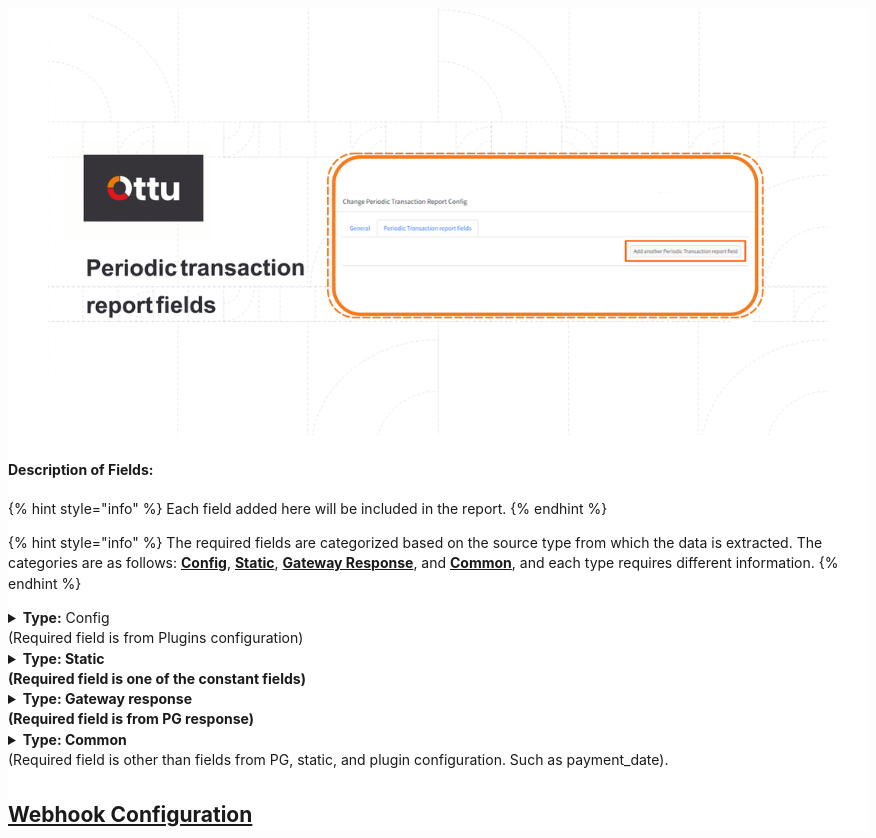 <figure><img src="../../.gitbook/assets/Periodic transaction report fields.png" alt=""><figcaption></figcaption></figure>

#### Description of Fields:

{% hint style="info" %}
Each field added here will be included in the report.
{% endhint %}

{% hint style="info" %}
The required fields are categorized based on the source type from which the data is extracted. The categories are as follows: [**Config**](./#type-config-required-field-is-from-plugins-configuration), [**Static**](./#type-static-required-field-is-one-of-the-constant-fields), [**Gateway Response**](./#type-gateway-response-required-field-is-from-pg-response), and [**Common**](./#type-common-required-field-is-other-than-fields-from-pg-static-and-plugin-configuration.-such-as-pay), and each type requires different information.
{% endhint %}

<details><summary><strong>Type:</strong> Config <br>(Required field is from Plugins configuration)</summary></details>

<details><summary><strong>Type: Static</strong>  <br><strong>(Required field is one of the constant fields)</strong></summary></details>

<details><summary><strong>Type: Gateway response</strong> <br><strong>(Required field is from PG response)</strong></summary></details>

<details><summary><strong>Type: Common</strong> <br>(Required field is other than fields from PG, static, and plugin configuration. Such as payment_date).</summary></details>

## [**Webhook Configuration**](./#webhook-configuration)
